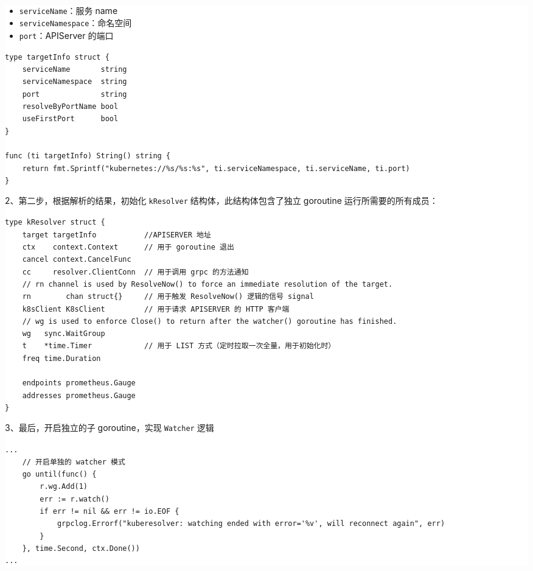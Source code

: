 - `serviceName`：服务 name
- `serviceNamespace`：命名空间
- `port`：APIServer 的端口

```
type targetInfo struct {
	serviceName       string
	serviceNamespace  string
	port              string
	resolveByPortName bool
	useFirstPort      bool
}

func (ti targetInfo) String() string {
	return fmt.Sprintf("kubernetes://%s/%s:%s", ti.serviceNamespace, ti.serviceName, ti.port)
}
```

2、第二步，根据解析的结果，初始化 `kResolver` 结构体，此结构体包含了独立 goroutine 运行所需要的所有成员：

```
type kResolver struct {
	target targetInfo			//APISERVER 地址
	ctx    context.Context		// 用于 goroutine 退出
	cancel context.CancelFunc
	cc     resolver.ClientConn	// 用于调用 grpc 的方法通知
	// rn channel is used by ResolveNow() to force an immediate resolution of the target.
	rn        chan struct{}		// 用于触发 ResolveNow() 逻辑的信号 signal
	k8sClient K8sClient			// 用于请求 APISERVER 的 HTTP 客户端
	// wg is used to enforce Close() to return after the watcher() goroutine has finished.
	wg   sync.WaitGroup
	t    *time.Timer			// 用于 LIST 方式（定时拉取一次全量，用于初始化时）
	freq time.Duration

	endpoints prometheus.Gauge
	addresses prometheus.Gauge
}
```

3、最后，开启独立的子 goroutine，实现 `Watcher` 逻辑

```
...
	// 开启单独的 watcher 模式
	go until(func() {
		r.wg.Add(1)
		err := r.watch()
		if err != nil && err != io.EOF {
			grpclog.Errorf("kuberesolver: watching ended with error='%v', will reconnect again", err)
		}
	}, time.Second, ctx.Done())
...
```
